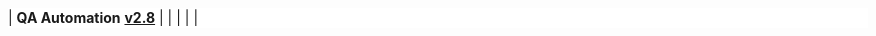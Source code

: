 | **QA Automation** [**v2.8**](https://github.com/egovernments/test-automation/releases/tag/v2.8)           |                                     |          |                                                             |             |




